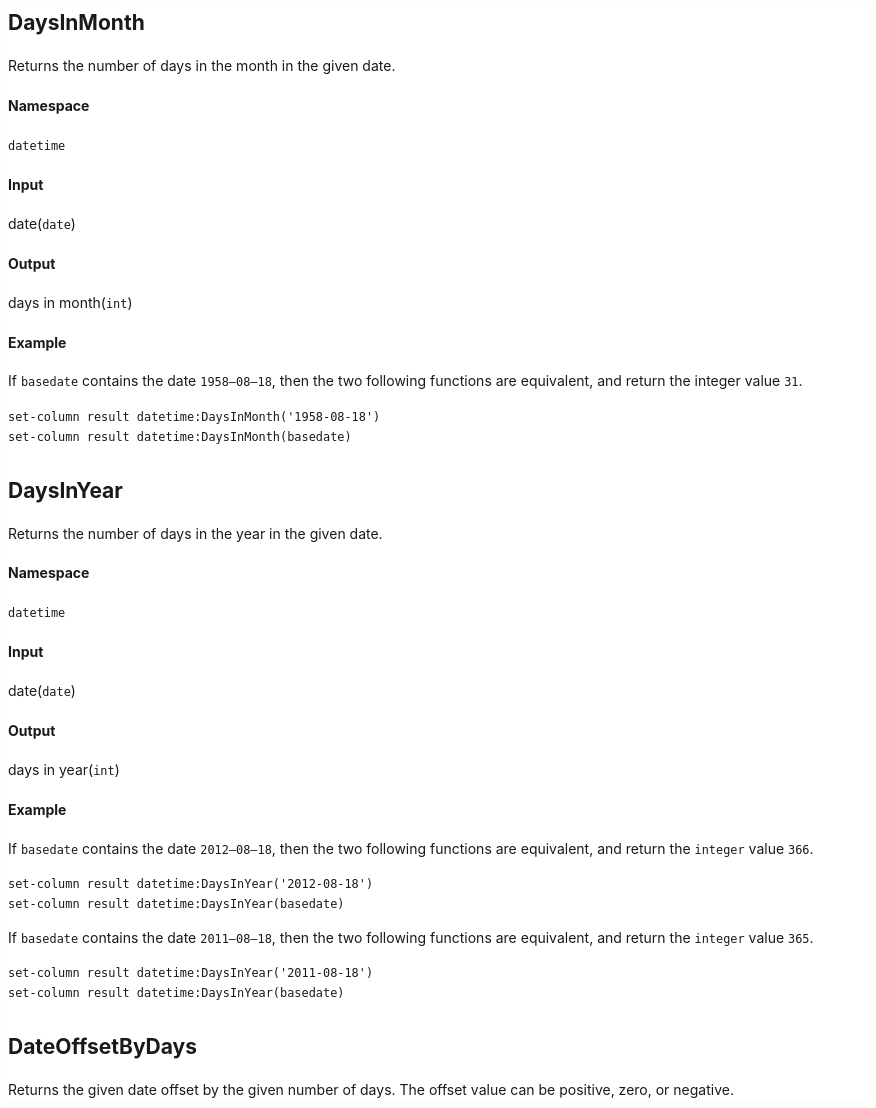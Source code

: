 ## DaysInMonth
Returns the number of days in the month in the given date.

#### Namespace
`datetime`

#### Input
date(`date`)

#### Output
days in month(`int`)

#### Example
If `basedate` contains the date `1958–08–18`, then the two following functions are equivalent,
and return the integer value `31`.

```
set-column result datetime:DaysInMonth('1958-08-18')
set-column result datetime:DaysInMonth(basedate)
```

## DaysInYear
Returns the number of days in the year in the given date.

#### Namespace
`datetime`

#### Input
date(`date`)

#### Output
days in year(`int`)

#### Example
If `basedate` contains the date `2012–08–18`, then the two following functions are equivalent, and
return the `integer` value `366`.
```
set-column result datetime:DaysInYear('2012-08-18')
set-column result datetime:DaysInYear(basedate)
```
If `basedate` contains the date `2011–08–18`, then the two following functions are equivalent, and
return the `integer` value `365`.
```
set-column result datetime:DaysInYear('2011-08-18')
set-column result datetime:DaysInYear(basedate)
```

## DateOffsetByDays
Returns the given date offset by the given number of days. The offset value can be positive, zero, or negative.
